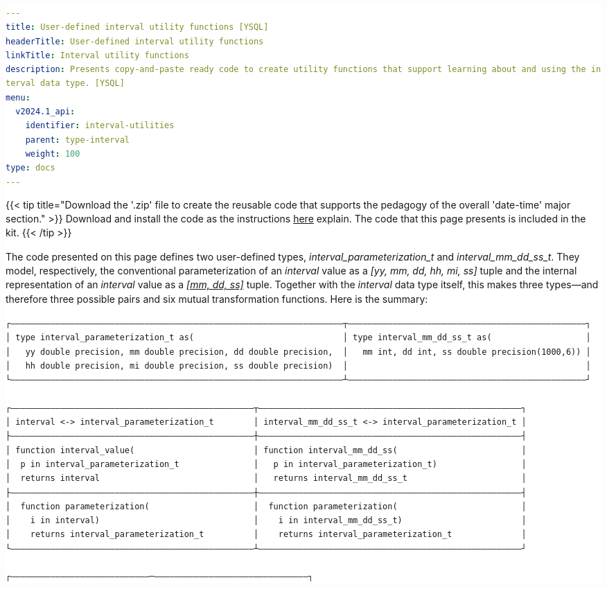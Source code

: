 ```yaml
---
title: User-defined interval utility functions [YSQL]
headerTitle: User-defined interval utility functions
linkTitle: Interval utility functions
description: Presents copy-and-paste ready code to create utility functions that support learning about and using the interval data type. [YSQL]
menu:
  v2024.1_api:
    identifier: interval-utilities
    parent: type-interval
    weight: 100
type: docs
---
```


{{< tip title="Download the '.zip' file to create the reusable code that supports the pedagogy of the overall 'date-time' major section." >}}
Download and install the code as the instructions [here](../../../download-date-time-utilities/) explain. The code that this page presents is included in the kit.
{{< /tip >}}

The code presented on this page defines two user-defined types, _interval_parameterization_t_ and _interval_mm_dd_ss_t_. They model, respectively, the conventional parameterization of an _interval_ value as a _[yy, mm, dd, hh, mi, ss]_ tuple and the internal representation of an _interval_ value as a _[\[mm, dd, ss\]](../interval-representation/)_ tuple. Together with the _interval_ data type itself, this makes three types—and therefore three possible pairs and six mutual transformation functions. Here is the summary:

```output
┌———————————————————————————————————————————————————————————————————┬————————————————————————————————————————————————┐
│ type interval_parameterization_t as(                              │ type interval_mm_dd_ss_t as(                   │
│   yy double precision, mm double precision, dd double precision,  │   mm int, dd int, ss double precision(1000,6)) │
│   hh double precision, mi double precision, ss double precision)  │                                                │
└———————————————————————————————————————————————————————————————————┴————————————————————————————————————————————————┘

┌—————————————————————————————————————————————————┬—————————————————————————————————————————————————————┐
│ interval <-> interval_parameterization_t        │ interval_mm_dd_ss_t <-> interval_parameterization_t │
├—————————————————————————————————————————————————┼—————————————————————————————————————————————————————┤
│ function interval_value(                        │ function interval_mm_dd_ss(                         │
│  p in interval_parameterization_t               │   p in interval_parameterization_t)                 │
│  returns interval                               │   returns interval_mm_dd_ss_t                       │
├—————————————————————————————————————————————————┼—————————————————————————————————————————————————————┤
│  function parameterization(                     │  function parameterization(                         │
│    i in interval)                               │    i in interval_mm_dd_ss_t)                        │
│    returns interval_parameterization_t          │    returns interval_parameterization_t              │
└—————————————————————————————————————————————————┴—————————————————————————————————————————————————————┘

┌————————————————————————————─———————————————————————————————┐
```